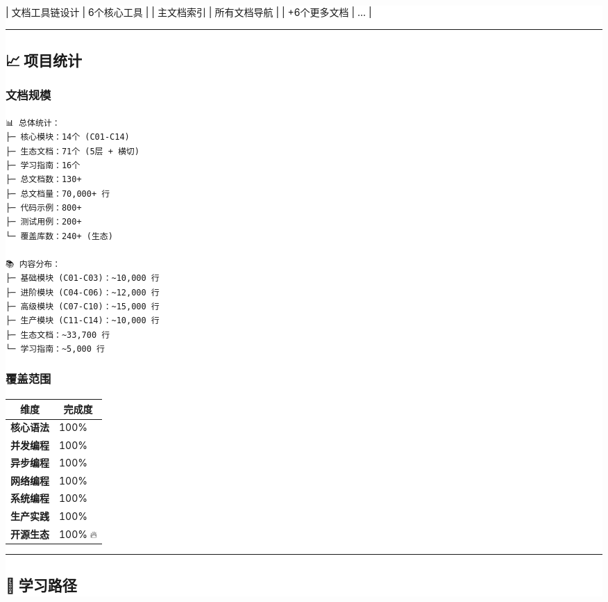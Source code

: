 | 文档工具链设计 | 6个核心工具 |
| 主文档索引 | 所有文档导航 |
| +6个更多文档 | ... |

---

## 📈 项目统计

### 文档规模

```text
📊 总体统计：
├─ 核心模块：14个 (C01-C14)
├─ 生态文档：71个 (5层 + 横切)
├─ 学习指南：16个
├─ 总文档数：130+
├─ 总文档量：70,000+ 行
├─ 代码示例：800+
├─ 测试用例：200+
└─ 覆盖库数：240+ (生态)

📚 内容分布：
├─ 基础模块 (C01-C03)：~10,000 行
├─ 进阶模块 (C04-C06)：~12,000 行
├─ 高级模块 (C07-C10)：~15,000 行
├─ 生产模块 (C11-C14)：~10,000 行
├─ 生态文档：~33,700 行
└─ 学习指南：~5,000 行
```

### 覆盖范围

| 维度 | 完成度 |
|------|--------|
| **核心语法** | 100% |
| **并发编程** | 100% |
| **异步编程** | 100% |
| **网络编程** | 100% |
| **系统编程** | 100% |
| **生产实践** | 100% |
| **开源生态** | 100% 🔥 |

---

## 🎯 学习路径

